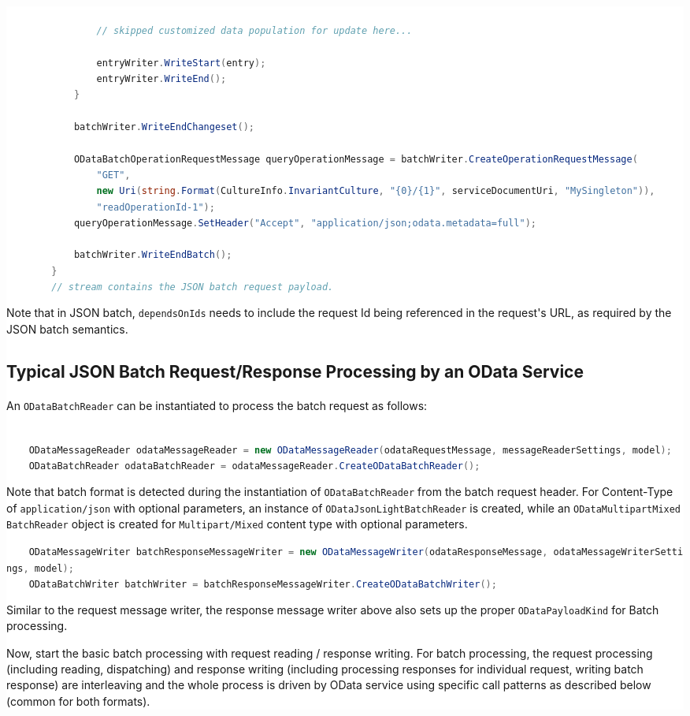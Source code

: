 ```C#  
	                    
				// skipped customized data population for update here... 
	                    
				entryWriter.WriteStart(entry);
				entryWriter.WriteEnd();
			}
	
			batchWriter.WriteEndChangeset();
	
			ODataBatchOperationRequestMessage queryOperationMessage = batchWriter.CreateOperationRequestMessage(
				"GET",
				new Uri(string.Format(CultureInfo.InvariantCulture, "{0}/{1}", serviceDocumentUri, "MySingleton")),
				"readOperationId-1");
			queryOperationMessage.SetHeader("Accept", "application/json;odata.metadata=full");
	
			batchWriter.WriteEndBatch();
		}
		// stream contains the JSON batch request payload.
```

Note that in JSON batch, `dependsOnIds` needs to include the request Id being referenced in the request's URL, as required by the JSON batch semantics.

## Typical JSON Batch Request/Response Processing by an OData Service

An `ODataBatchReader` can be instantiated to process the batch request as follows:

```C#

    ODataMessageReader odataMessageReader = new ODataMessageReader(odataRequestMessage, messageReaderSettings, model);
    ODataBatchReader odataBatchReader = odataMessageReader.CreateODataBatchReader();
```

Note that batch format is detected during the instantiation of `ODataBatchReader` from the batch request header. For Content-Type of `application/json` with optional parameters, an instance of `ODataJsonLightBatchReader` is created, while an `ODataMultipartMixedBatchReader` object is created for `Multipart/Mixed` content type with optional parameters.
    
```C#    
    ODataMessageWriter batchResponseMessageWriter = new ODataMessageWriter(odataResponseMessage, odataMessageWriterSettings, model);
    ODataBatchWriter batchWriter = batchResponseMessageWriter.CreateODataBatchWriter();
```    

Similar to the request message writer, the response message writer above also sets up the proper `ODataPayloadKind` for Batch processing.

Now, start the basic batch processing with request reading / response writing. For batch processing, the request processing (including reading, dispatching) and response writing (including processing responses for individual request, writing batch response) are interleaving and the whole process is driven by OData service using specific call patterns as described below (common for both formats).

